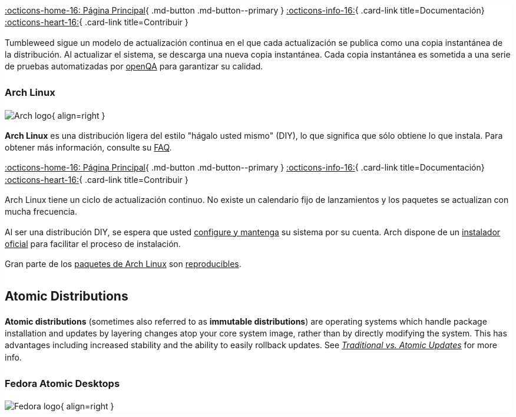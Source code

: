 [:octicons-home-16: Página Principal](https://get.opensuse.org/tumbleweed/){ .md-button .md-button--primary }
[:octicons-info-16:](https://doc.opensuse.org/){ .card-link title=Documentación}
[:octicons-heart-16:](https://shop.opensuse.org/){ .card-link title=Contribuir }

</details>

</div>

Tumbleweed sigue un modelo de actualización continua en el que cada actualización se publica como una copia instantánea de la distribución. Al actualizar el sistema, se descarga una nueva copia instantánea. Cada copia instantánea es sometida a una serie de pruebas automatizadas por [openQA](https://openqa.opensuse.org) para garantizar su calidad.

### Arch Linux

<div class="admonition recommendation" markdown>

![Arch logo](assets/img/linux-desktop/archlinux.svg){ align=right }

**Arch Linux** es una distribución ligera del estilo "hágalo usted mismo" (DIY), lo que significa que sólo obtiene lo que instala. Para obtener más información, consulte su [FAQ](https://wiki.archlinux.org/title/Frequently_asked_questions).

[:octicons-home-16: Página Principal](https://archlinux.org/){ .md-button .md-button--primary }
[:octicons-info-16:](https://wiki.archlinux.org/){ .card-link title=Documentación}
[:octicons-heart-16:](https://archlinux.org/donate/){ .card-link title=Contribuir }

</details>

</div>

Arch Linux tiene un ciclo de actualización continuo. No existe un calendario fijo de lanzamientos y los paquetes se actualizan con mucha frecuencia.

Al ser una distribución DIY, se espera que usted [configure y mantenga](os/linux-overview.md#arch-based-distributions) su sistema por su cuenta. Arch dispone de un [instalador oficial](https://wiki.archlinux.org/title/Archinstall) para facilitar el proceso de instalación.

Gran parte de los [paquetes de Arch Linux](https://reproducible.archlinux.org) son [reproducibles](https://reproducible-builds.org).

## Atomic Distributions

**Atomic distributions** (sometimes also referred to as **immutable distributions**) are operating systems which handle package installation and updates by layering changes atop your core system image, rather than by directly modifying the system. This has advantages including increased stability and the ability to easily rollback updates. See [*Traditional vs. Atomic Updates*](os/linux-overview.md#traditional-vs-atomic-updates) for more info.

### Fedora Atomic Desktops

<div class="admonition recommendation" markdown>

![Fedora logo](assets/img/linux-desktop/fedora.svg){ align=right }
